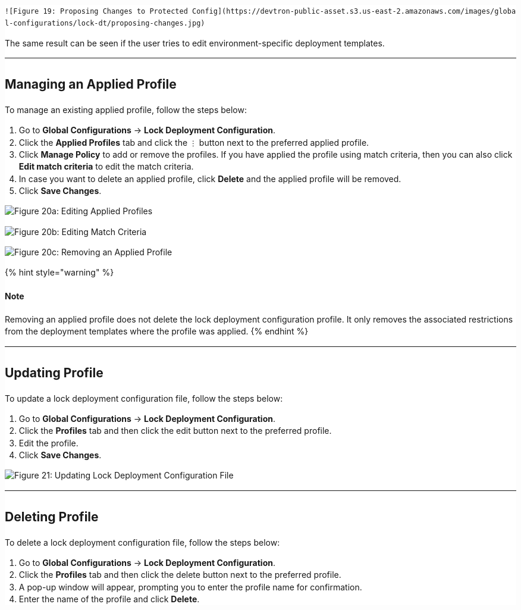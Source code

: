     ![Figure 19: Proposing Changes to Protected Config](https://devtron-public-asset.s3.us-east-2.amazonaws.com/images/global-configurations/lock-dt/proposing-changes.jpg)

The same result can be seen if the user tries to edit environment-specific deployment templates.

***

## Managing an Applied Profile

To manage an existing applied profile, follow the steps below:

1. Go to **Global Configurations** → **Lock Deployment Configuration**.
2. Click the **Applied Profiles** tab and click the `⋮` button next to the preferred applied profile.
3. Click **Manage Policy** to add or remove the profiles. If you have applied the profile using match criteria, then you can also click **Edit match criteria** to edit the match criteria.
4. In case you want to delete an applied profile, click **Delete** and the applied profile will be removed.
5. Click **Save Changes**.

![Figure 20a: Editing Applied Profiles](https://devtron-public-asset.s3.us-east-2.amazonaws.com/images/global-configurations/lock-dt/lock-config-edit-profiles.gif)

![Figure 20b: Editing Match Criteria](https://devtron-public-asset.s3.us-east-2.amazonaws.com/images/global-configurations/lock-dt/lock-config-edit-match-criteria.gif)

![Figure 20c: Removing an Applied Profile](https://devtron-public-asset.s3.us-east-2.amazonaws.com/images/global-configurations/lock-dt/lock-config-delete-applied-profile.gif)

{% hint style="warning" %}
#### Note

Removing an applied profile does not delete the lock deployment configuration profile. It only removes the associated restrictions from the deployment templates where the profile was applied.
{% endhint %}

***

## Updating Profile

To update a lock deployment configuration file, follow the steps below:

1. Go to **Global Configurations** → **Lock Deployment Configuration**.
2. Click the **Profiles** tab and then click the edit button next to the preferred profile.
3. Edit the profile.
4. Click **Save Changes**.

![Figure 21: Updating Lock Deployment Configuration File](https://devtron-public-asset.s3.us-east-2.amazonaws.com/images/global-configurations/lock-dt/lock-config-edit-profile.gif)

***

## Deleting Profile

To delete a lock deployment configuration file, follow the steps below:

1. Go to **Global Configurations** → **Lock Deployment Configuration**.
2. Click the **Profiles** tab and then click the delete button next to the preferred profile.
3. A pop-up window will appear, prompting you to enter the profile name for confirmation.
4. Enter the name of the profile and click **Delete**.
